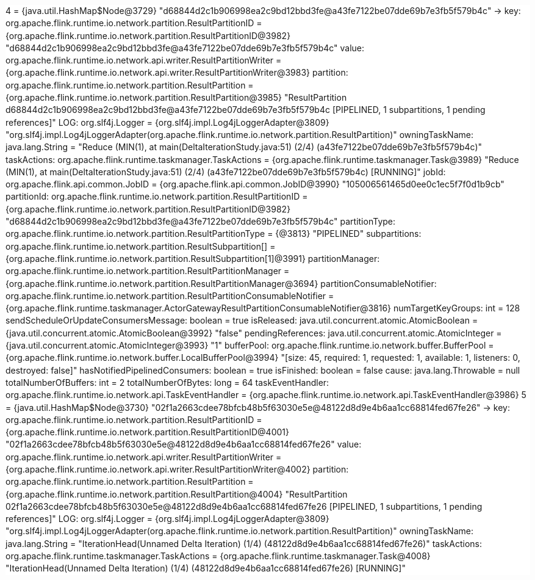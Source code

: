  4 = {java.util.HashMap$Node@3729} "d68844d2c1b906998ea2c9bd12bbd3fe@a43fe7122be07dde69b7e3fb5f579b4c" -> 
  key: org.apache.flink.runtime.io.network.partition.ResultPartitionID  = {org.apache.flink.runtime.io.network.partition.ResultPartitionID@3982} "d68844d2c1b906998ea2c9bd12bbd3fe@a43fe7122be07dde69b7e3fb5f579b4c"
  value: org.apache.flink.runtime.io.network.api.writer.ResultPartitionWriter  = {org.apache.flink.runtime.io.network.api.writer.ResultPartitionWriter@3983} 
   partition: org.apache.flink.runtime.io.network.partition.ResultPartition  = {org.apache.flink.runtime.io.network.partition.ResultPartition@3985} "ResultPartition d68844d2c1b906998ea2c9bd12bbd3fe@a43fe7122be07dde69b7e3fb5f579b4c [PIPELINED, 1 subpartitions, 1 pending references]"
    LOG: org.slf4j.Logger  = {org.slf4j.impl.Log4jLoggerAdapter@3809} "org.slf4j.impl.Log4jLoggerAdapter(org.apache.flink.runtime.io.network.partition.ResultPartition)"
    owningTaskName: java.lang.String  = "Reduce (MIN(1), at main(DeltaIterationStudy.java:51) (2/4) (a43fe7122be07dde69b7e3fb5f579b4c)"
    taskActions: org.apache.flink.runtime.taskmanager.TaskActions  = {org.apache.flink.runtime.taskmanager.Task@3989} "Reduce (MIN(1), at main(DeltaIterationStudy.java:51) (2/4) (a43fe7122be07dde69b7e3fb5f579b4c) [RUNNING]"
    jobId: org.apache.flink.api.common.JobID  = {org.apache.flink.api.common.JobID@3990} "105006561465d0ee0c1ec5f7f0d1b9cb"
    partitionId: org.apache.flink.runtime.io.network.partition.ResultPartitionID  = {org.apache.flink.runtime.io.network.partition.ResultPartitionID@3982} "d68844d2c1b906998ea2c9bd12bbd3fe@a43fe7122be07dde69b7e3fb5f579b4c"
    partitionType: org.apache.flink.runtime.io.network.partition.ResultPartitionType  = {@3813} "PIPELINED"
    subpartitions: org.apache.flink.runtime.io.network.partition.ResultSubpartition[]  = {org.apache.flink.runtime.io.network.partition.ResultSubpartition[1]@3991} 
    partitionManager: org.apache.flink.runtime.io.network.partition.ResultPartitionManager  = {org.apache.flink.runtime.io.network.partition.ResultPartitionManager@3694} 
    partitionConsumableNotifier: org.apache.flink.runtime.io.network.partition.ResultPartitionConsumableNotifier  = {org.apache.flink.runtime.taskmanager.ActorGatewayResultPartitionConsumableNotifier@3816} 
    numTargetKeyGroups: int  = 128
    sendScheduleOrUpdateConsumersMessage: boolean  = true
    isReleased: java.util.concurrent.atomic.AtomicBoolean  = {java.util.concurrent.atomic.AtomicBoolean@3992} "false"
    pendingReferences: java.util.concurrent.atomic.AtomicInteger  = {java.util.concurrent.atomic.AtomicInteger@3993} "1"
    bufferPool: org.apache.flink.runtime.io.network.buffer.BufferPool  = {org.apache.flink.runtime.io.network.buffer.LocalBufferPool@3994} "[size: 45, required: 1, requested: 1, available: 1, listeners: 0, destroyed: false]"
    hasNotifiedPipelinedConsumers: boolean  = true
    isFinished: boolean  = false
    cause: java.lang.Throwable  = null
    totalNumberOfBuffers: int  = 2
    totalNumberOfBytes: long  = 64
   taskEventHandler: org.apache.flink.runtime.io.network.api.TaskEventHandler  = {org.apache.flink.runtime.io.network.api.TaskEventHandler@3986} 
 5 = {java.util.HashMap$Node@3730} "02f1a2663cdee78bfcb48b5f63030e5e@48122d8d9e4b6aa1cc68814fed67fe26" -> 
  key: org.apache.flink.runtime.io.network.partition.ResultPartitionID  = {org.apache.flink.runtime.io.network.partition.ResultPartitionID@4001} "02f1a2663cdee78bfcb48b5f63030e5e@48122d8d9e4b6aa1cc68814fed67fe26"
  value: org.apache.flink.runtime.io.network.api.writer.ResultPartitionWriter  = {org.apache.flink.runtime.io.network.api.writer.ResultPartitionWriter@4002} 
   partition: org.apache.flink.runtime.io.network.partition.ResultPartition  = {org.apache.flink.runtime.io.network.partition.ResultPartition@4004} "ResultPartition 02f1a2663cdee78bfcb48b5f63030e5e@48122d8d9e4b6aa1cc68814fed67fe26 [PIPELINED, 1 subpartitions, 1 pending references]"
    LOG: org.slf4j.Logger  = {org.slf4j.impl.Log4jLoggerAdapter@3809} "org.slf4j.impl.Log4jLoggerAdapter(org.apache.flink.runtime.io.network.partition.ResultPartition)"
    owningTaskName: java.lang.String  = "IterationHead(Unnamed Delta Iteration) (1/4) (48122d8d9e4b6aa1cc68814fed67fe26)"
    taskActions: org.apache.flink.runtime.taskmanager.TaskActions  = {org.apache.flink.runtime.taskmanager.Task@4008} "IterationHead(Unnamed Delta Iteration) (1/4) (48122d8d9e4b6aa1cc68814fed67fe26) [RUNNING]"